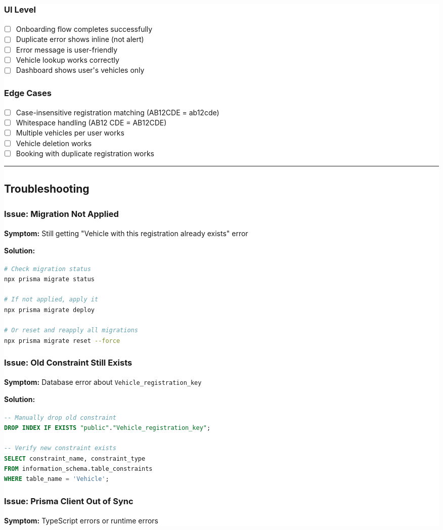 ### UI Level
- [ ] Onboarding flow completes successfully
- [ ] Duplicate error shows inline (not alert)
- [ ] Error message is user-friendly
- [ ] Vehicle lookup works correctly
- [ ] Dashboard shows user's vehicles only

### Edge Cases
- [ ] Case-insensitive registration matching (AB12CDE = ab12cde)
- [ ] Whitespace handling (AB12 CDE = AB12CDE)
- [ ] Multiple vehicles per user works
- [ ] Vehicle deletion works
- [ ] Booking with duplicate registration works

---

## Troubleshooting

### Issue: Migration Not Applied

**Symptom:** Still getting "Vehicle with this registration already exists" error

**Solution:**
```bash
# Check migration status
npx prisma migrate status

# If not applied, apply it
npx prisma migrate deploy

# Or reset and reapply all migrations
npx prisma migrate reset --force
```

### Issue: Old Constraint Still Exists

**Symptom:** Database error about `Vehicle_registration_key`

**Solution:**
```sql
-- Manually drop old constraint
DROP INDEX IF EXISTS "public"."Vehicle_registration_key";

-- Verify new constraint exists
SELECT constraint_name, constraint_type 
FROM information_schema.table_constraints 
WHERE table_name = 'Vehicle';
```

### Issue: Prisma Client Out of Sync

**Symptom:** TypeScript errors or runtime errors
